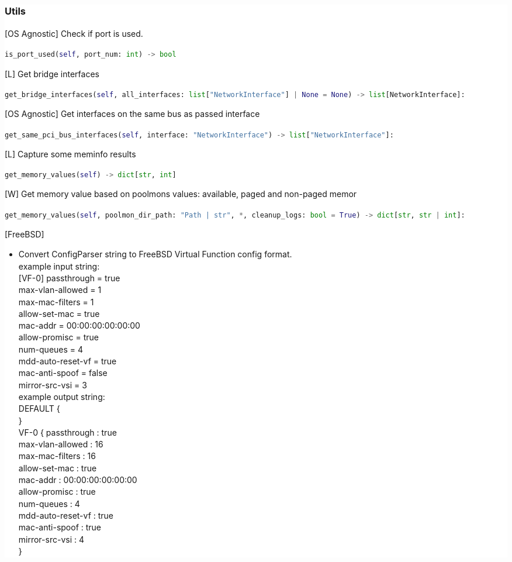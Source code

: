 ### Utils

[OS Agnostic] Check if port is used.

```python
is_port_used(self, port_num: int) -> bool
```

[L] Get bridge interfaces
```python
get_bridge_interfaces(self, all_interfaces: list["NetworkInterface"] | None = None) -> list[NetworkInterface]:
```

[OS Agnostic] Get interfaces on the same bus as passed interface
```python
get_same_pci_bus_interfaces(self, interface: "NetworkInterface") -> list["NetworkInterface"]:
```


[L] Capture some meminfo results
```python
get_memory_values(self) -> dict[str, int]
```

[W] Get memory value based on poolmons values: available, paged and non-paged memor
```python
get_memory_values(self, poolmon_dir_path: "Path | str", *, cleanup_logs: bool = True) -> dict[str, str | int]:
```

[FreeBSD]

- Convert ConfigParser string to FreeBSD Virtual Function config format.  
example input string:  
  [VF-0]
passthrough = true  
max-vlan-allowed = 1  
max-mac-filters = 1  
allow-set-mac = true  
mac-addr = 00:00:00:00:00:00  
allow-promisc = true  
num-queues = 4  
mdd-auto-reset-vf = true  
mac-anti-spoof = false  
mirror-src-vsi = 3  
example output string:  
DEFAULT {  
}  
VF-0 { 
passthrough : true  
max-vlan-allowed : 16  
max-mac-filters : 16  
allow-set-mac : true  
mac-addr : 00:00:00:00:00:00  
allow-promisc : true  
num-queues : 4  
mdd-auto-reset-vf : true  
mac-anti-spoof : true  
mirror-src-vsi : 4  
}  
